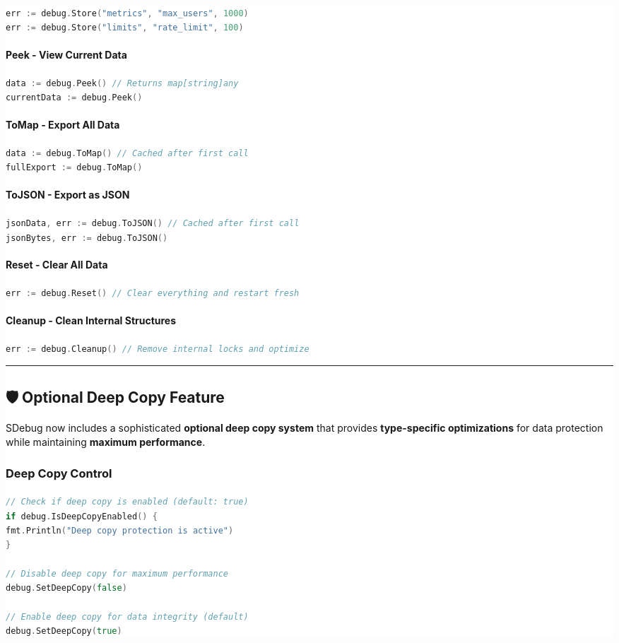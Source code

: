 ```go
err := debug.Store("metrics", "max_users", 1000)
err := debug.Store("limits", "rate_limit", 100)
```

#### Peek - View Current Data

```go
data := debug.Peek() // Returns map[string]any
currentData := debug.Peek()
```

#### ToMap - Export All Data

```go
data := debug.ToMap() // Cached after first call
fullExport := debug.ToMap()
```

#### ToJSON - Export as JSON

```go
jsonData, err := debug.ToJSON() // Cached after first call
jsonBytes, err := debug.ToJSON()
```

#### Reset - Clear All Data

```go
err := debug.Reset() // Clear everything and restart fresh
```

#### Cleanup - Clean Internal Structures

```go
err := debug.Cleanup() // Remove internal locks and optimize
```

---

## 🛡️ Optional Deep Copy Feature

SDebug now includes a sophisticated **optional deep copy system** that provides **type-specific optimizations** for data
protection while maintaining **maximum performance**.

### Deep Copy Control

```go
// Check if deep copy is enabled (default: true)
if debug.IsDeepCopyEnabled() {
fmt.Println("Deep copy protection is active")
}

// Disable deep copy for maximum performance
debug.SetDeepCopy(false)

// Enable deep copy for data integrity (default)
debug.SetDeepCopy(true)
```
